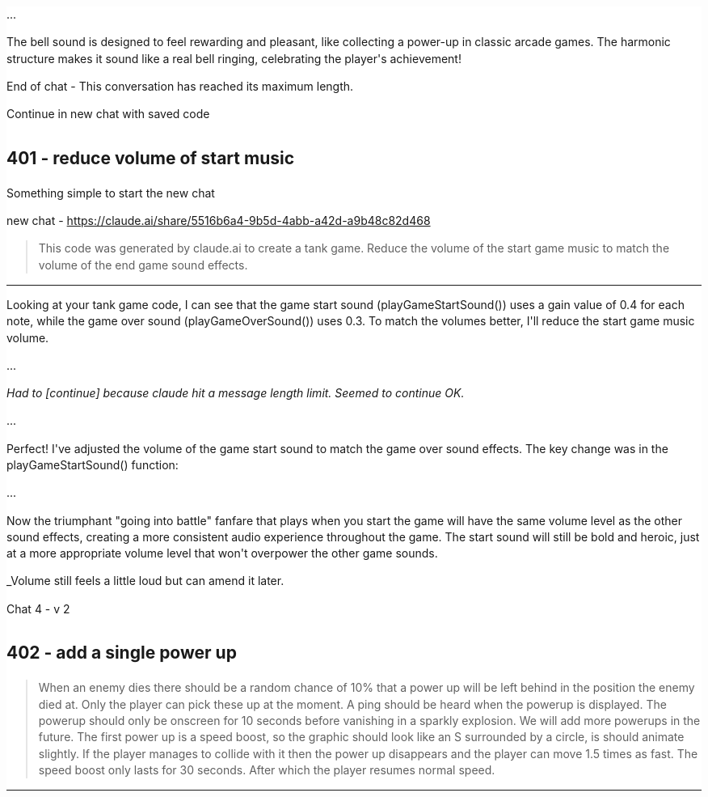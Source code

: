 ...

The bell sound is designed to feel rewarding and pleasant, like collecting a power-up in classic arcade games. The harmonic structure makes it sound like a real bell ringing, celebrating the player's achievement!

End of chat - This conversation has reached its maximum length.

Continue in new chat with saved code

## 401 - reduce volume of start music

Something simple to start the new chat

new chat - https://claude.ai/share/5516b6a4-9b5d-4abb-a42d-a9b48c82d468

> This code was generated by claude.ai to create a tank game. Reduce the volume of the start game music to match the volume of the end game sound effects.

---

Looking at your tank game code, I can see that the game start sound (playGameStartSound()) uses a gain value of 0.4 for each note, while the game over sound (playGameOverSound()) uses 0.3. To match the volumes better, I'll reduce the start game music volume.

...

_Had to [continue] because claude hit a message length limit. Seemed to continue OK._

...

Perfect! I've adjusted the volume of the game start sound to match the game over sound effects. The key change was in the playGameStartSound() function:

...

Now the triumphant "going into battle" fanfare that plays when you start the game will have the same volume level as the other sound effects, creating a more consistent audio experience throughout the game. The start sound will still be bold and heroic, just at a more appropriate volume level that won't overpower the other game sounds.

_Volume still feels a little loud but can amend it later.

Chat 4 - v 2


## 402 - add a single power up

> When an enemy dies there should be a random chance of 10% that a power up will be left behind in the position the enemy died at. Only the player can pick these up at the moment. A ping should be heard when the powerup is displayed. The powerup should only be onscreen for 10 seconds before vanishing in a sparkly explosion. We will add more powerups in the future. The first power up is a speed boost, so the graphic should look like an S surrounded by a circle, is should animate slightly. If the player manages to collide with it then the power up disappears and the player can move 1.5 times as fast. The speed boost only lasts for 30 seconds. After which the player resumes normal speed.

---
